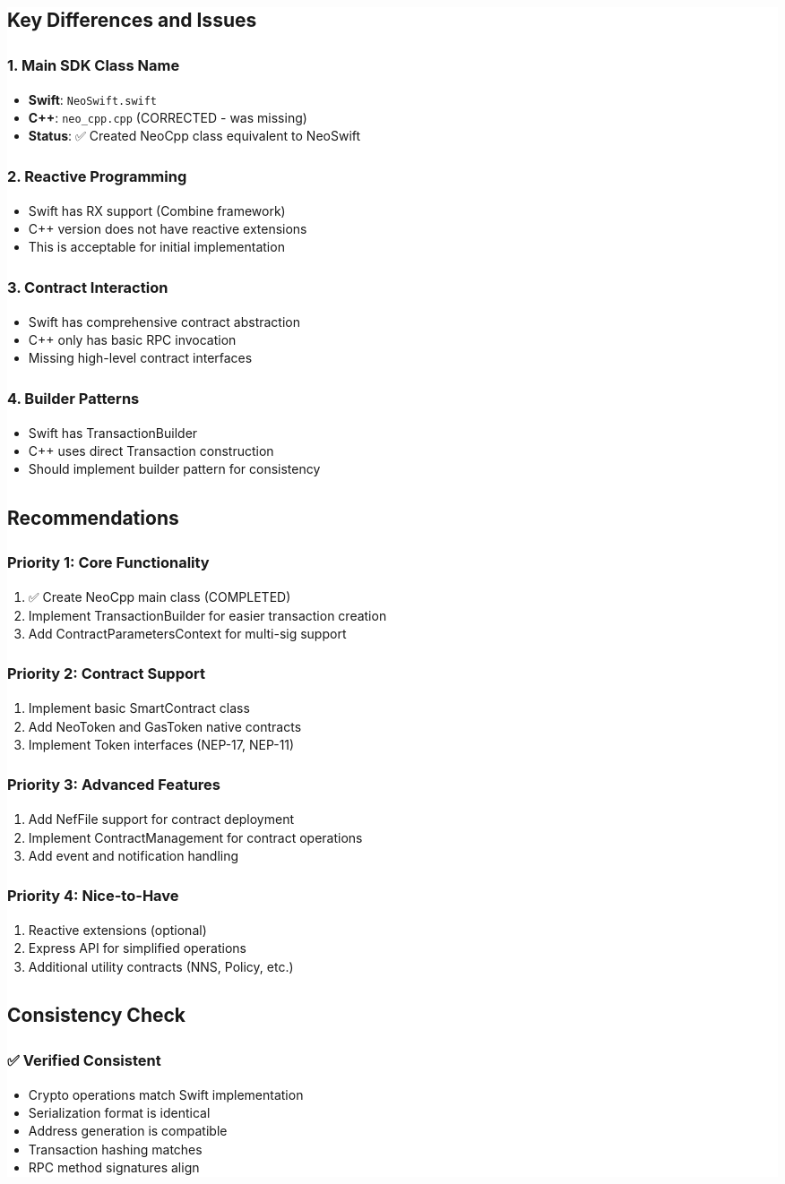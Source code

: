 ## Key Differences and Issues

### 1. Main SDK Class Name
- **Swift**: `NeoSwift.swift`
- **C++**: `neo_cpp.cpp` (CORRECTED - was missing)
- **Status**: ✅ Created NeoCpp class equivalent to NeoSwift

### 2. Reactive Programming
- Swift has RX support (Combine framework)
- C++ version does not have reactive extensions
- This is acceptable for initial implementation

### 3. Contract Interaction
- Swift has comprehensive contract abstraction
- C++ only has basic RPC invocation
- Missing high-level contract interfaces

### 4. Builder Patterns
- Swift has TransactionBuilder
- C++ uses direct Transaction construction
- Should implement builder pattern for consistency

## Recommendations

### Priority 1: Core Functionality
1. ✅ Create NeoCpp main class (COMPLETED)
2. Implement TransactionBuilder for easier transaction creation
3. Add ContractParametersContext for multi-sig support

### Priority 2: Contract Support
1. Implement basic SmartContract class
2. Add NeoToken and GasToken native contracts
3. Implement Token interfaces (NEP-17, NEP-11)

### Priority 3: Advanced Features
1. Add NefFile support for contract deployment
2. Implement ContractManagement for contract operations
3. Add event and notification handling

### Priority 4: Nice-to-Have
1. Reactive extensions (optional)
2. Express API for simplified operations
3. Additional utility contracts (NNS, Policy, etc.)

## Consistency Check

### ✅ Verified Consistent
- Crypto operations match Swift implementation
- Serialization format is identical
- Address generation is compatible
- Transaction hashing matches
- RPC method signatures align
